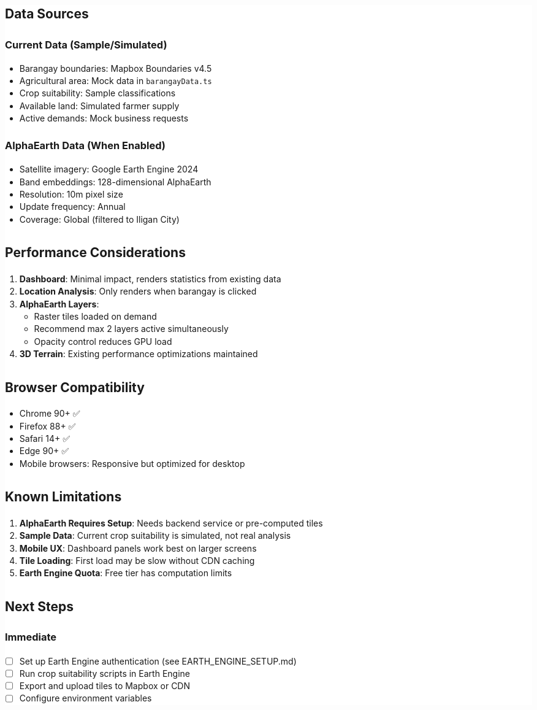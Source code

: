 ## Data Sources

### Current Data (Sample/Simulated)
- Barangay boundaries: Mapbox Boundaries v4.5
- Agricultural area: Mock data in `barangayData.ts`
- Crop suitability: Sample classifications
- Available land: Simulated farmer supply
- Active demands: Mock business requests

### AlphaEarth Data (When Enabled)
- Satellite imagery: Google Earth Engine 2024
- Band embeddings: 128-dimensional AlphaEarth
- Resolution: 10m pixel size
- Update frequency: Annual
- Coverage: Global (filtered to Iligan City)

## Performance Considerations

1. **Dashboard**: Minimal impact, renders statistics from existing data
2. **Location Analysis**: Only renders when barangay is clicked
3. **AlphaEarth Layers**:
   - Raster tiles loaded on demand
   - Recommend max 2 layers active simultaneously
   - Opacity control reduces GPU load
4. **3D Terrain**: Existing performance optimizations maintained

## Browser Compatibility

- Chrome 90+ ✅
- Firefox 88+ ✅
- Safari 14+ ✅
- Edge 90+ ✅
- Mobile browsers: Responsive but optimized for desktop

## Known Limitations

1. **AlphaEarth Requires Setup**: Needs backend service or pre-computed tiles
2. **Sample Data**: Current crop suitability is simulated, not real analysis
3. **Mobile UX**: Dashboard panels work best on larger screens
4. **Tile Loading**: First load may be slow without CDN caching
5. **Earth Engine Quota**: Free tier has computation limits

## Next Steps

### Immediate
- [ ] Set up Earth Engine authentication (see EARTH_ENGINE_SETUP.md)
- [ ] Run crop suitability scripts in Earth Engine
- [ ] Export and upload tiles to Mapbox or CDN
- [ ] Configure environment variables

